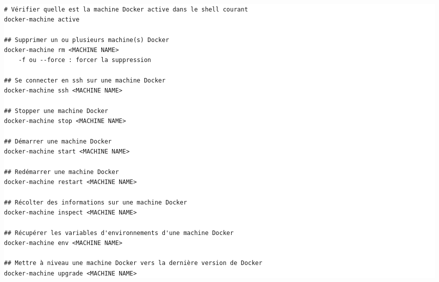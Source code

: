    # Vérifier quelle est la machine Docker active dans le shell courant
    docker-machine active
    
    ## Supprimer un ou plusieurs machine(s) Docker
    docker-machine rm <MACHINE NAME>
        -f ou --force : forcer la suppression
    
    ## Se connecter en ssh sur une machine Docker
    docker-machine ssh <MACHINE NAME>
    
    ## Stopper une machine Docker
    docker-machine stop <MACHINE NAME>
    
    ## Démarrer une machine Docker
    docker-machine start <MACHINE NAME>
    
    ## Redémarrer une machine Docker
    docker-machine restart <MACHINE NAME>
    
    ## Récolter des informations sur une machine Docker
    docker-machine inspect <MACHINE NAME>
    
    ## Récupérer les variables d'environnements d'une machine Docker
    docker-machine env <MACHINE NAME>
    
    ## Mettre à niveau une machine Docker vers la dernière version de Docker
    docker-machine upgrade <MACHINE NAME>